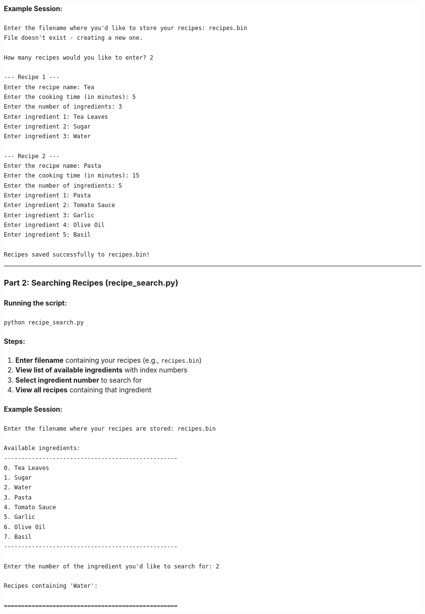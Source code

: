 #### Example Session:
```
Enter the filename where you'd like to store your recipes: recipes.bin
File doesn't exist - creating a new one.

How many recipes would you like to enter? 2

--- Recipe 1 ---
Enter the recipe name: Tea
Enter the cooking time (in minutes): 5
Enter the number of ingredients: 3
Enter ingredient 1: Tea Leaves
Enter ingredient 2: Sugar
Enter ingredient 3: Water

--- Recipe 2 ---
Enter the recipe name: Pasta
Enter the cooking time (in minutes): 15
Enter the number of ingredients: 5
Enter ingredient 1: Pasta
Enter ingredient 2: Tomato Sauce
Enter ingredient 3: Garlic
Enter ingredient 4: Olive Oil
Enter ingredient 5: Basil

Recipes saved successfully to recipes.bin!
```

---

### Part 2: Searching Recipes (recipe_search.py)

#### Running the script:
```bash
python recipe_search.py
```

#### Steps:
1. **Enter filename** containing your recipes (e.g., `recipes.bin`)
2. **View list of available ingredients** with index numbers
3. **Select ingredient number** to search for
4. **View all recipes** containing that ingredient

#### Example Session:
```
Enter the filename where your recipes are stored: recipes.bin

Available ingredients:
--------------------------------------------------
0. Tea Leaves
1. Sugar
2. Water
3. Pasta
4. Tomato Sauce
5. Garlic
6. Olive Oil
7. Basil
--------------------------------------------------

Enter the number of the ingredient you'd like to search for: 2

Recipes containing 'Water':

==================================================
```